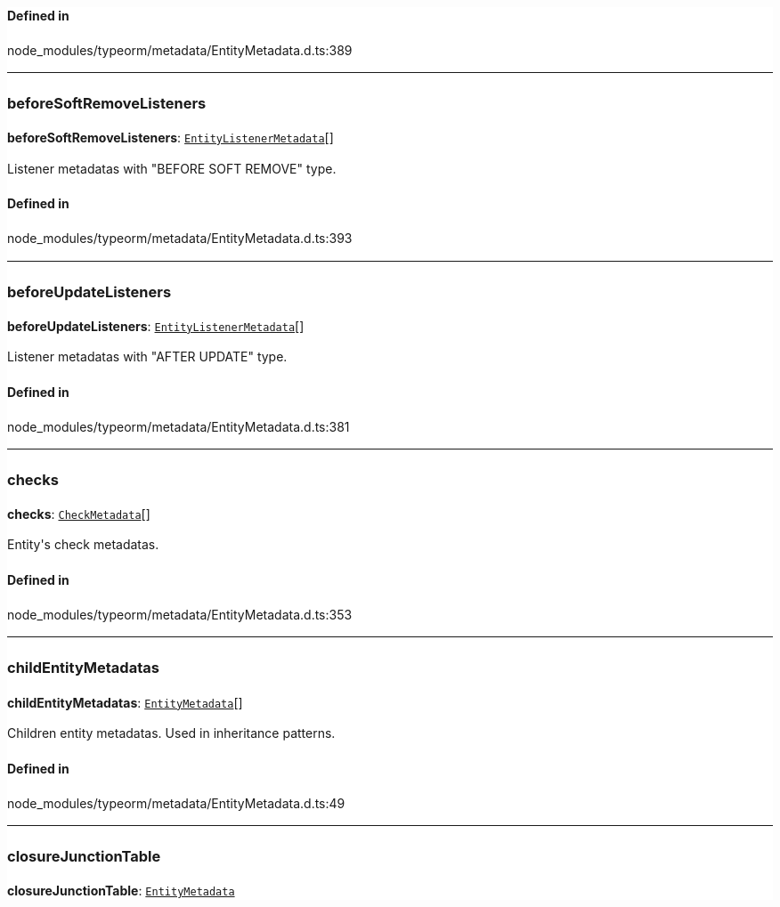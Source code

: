 #### Defined in

node_modules/typeorm/metadata/EntityMetadata.d.ts:389

___

### beforeSoftRemoveListeners

 **beforeSoftRemoveListeners**: [`EntityListenerMetadata`](EntityListenerMetadata.md)[]

Listener metadatas with "BEFORE SOFT REMOVE" type.

#### Defined in

node_modules/typeorm/metadata/EntityMetadata.d.ts:393

___

### beforeUpdateListeners

 **beforeUpdateListeners**: [`EntityListenerMetadata`](EntityListenerMetadata.md)[]

Listener metadatas with "AFTER UPDATE" type.

#### Defined in

node_modules/typeorm/metadata/EntityMetadata.d.ts:381

___

### checks

 **checks**: [`CheckMetadata`](CheckMetadata.md)[]

Entity's check metadatas.

#### Defined in

node_modules/typeorm/metadata/EntityMetadata.d.ts:353

___

### childEntityMetadatas

 **childEntityMetadatas**: [`EntityMetadata`](EntityMetadata.md)[]

Children entity metadatas. Used in inheritance patterns.

#### Defined in

node_modules/typeorm/metadata/EntityMetadata.d.ts:49

___

### closureJunctionTable

 **closureJunctionTable**: [`EntityMetadata`](EntityMetadata.md)
